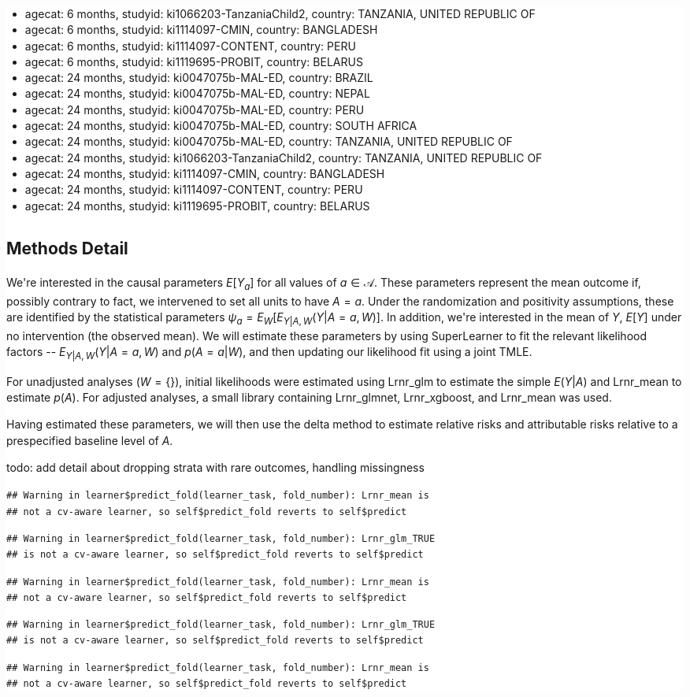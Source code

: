 * agecat: 6 months, studyid: ki1066203-TanzaniaChild2, country: TANZANIA, UNITED REPUBLIC OF
* agecat: 6 months, studyid: ki1114097-CMIN, country: BANGLADESH
* agecat: 6 months, studyid: ki1114097-CONTENT, country: PERU
* agecat: 6 months, studyid: ki1119695-PROBIT, country: BELARUS
* agecat: 24 months, studyid: ki0047075b-MAL-ED, country: BRAZIL
* agecat: 24 months, studyid: ki0047075b-MAL-ED, country: NEPAL
* agecat: 24 months, studyid: ki0047075b-MAL-ED, country: PERU
* agecat: 24 months, studyid: ki0047075b-MAL-ED, country: SOUTH AFRICA
* agecat: 24 months, studyid: ki0047075b-MAL-ED, country: TANZANIA, UNITED REPUBLIC OF
* agecat: 24 months, studyid: ki1066203-TanzaniaChild2, country: TANZANIA, UNITED REPUBLIC OF
* agecat: 24 months, studyid: ki1114097-CMIN, country: BANGLADESH
* agecat: 24 months, studyid: ki1114097-CONTENT, country: PERU
* agecat: 24 months, studyid: ki1119695-PROBIT, country: BELARUS

## Methods Detail

We're interested in the causal parameters $E[Y_a]$ for all values of $a \in \mathcal{A}$. These parameters represent the mean outcome if, possibly contrary to fact, we intervened to set all units to have $A=a$. Under the randomization and positivity assumptions, these are identified by the statistical parameters $\psi_a=E_W[E_{Y|A,W}(Y|A=a,W)]$.  In addition, we're interested in the mean of $Y$, $E[Y]$ under no intervention (the observed mean). We will estimate these parameters by using SuperLearner to fit the relevant likelihood factors -- $E_{Y|A,W}(Y|A=a,W)$ and $p(A=a|W)$, and then updating our likelihood fit using a joint TMLE.

For unadjusted analyses ($W=\{\}$), initial likelihoods were estimated using Lrnr_glm to estimate the simple $E(Y|A)$ and Lrnr_mean to estimate $p(A)$. For adjusted analyses, a small library containing Lrnr_glmnet, Lrnr_xgboost, and Lrnr_mean was used.

Having estimated these parameters, we will then use the delta method to estimate relative risks and attributable risks relative to a prespecified baseline level of $A$.

todo: add detail about dropping strata with rare outcomes, handling missingness



```
## Warning in learner$predict_fold(learner_task, fold_number): Lrnr_mean is
## not a cv-aware learner, so self$predict_fold reverts to self$predict
```

```
## Warning in learner$predict_fold(learner_task, fold_number): Lrnr_glm_TRUE
## is not a cv-aware learner, so self$predict_fold reverts to self$predict
```

```
## Warning in learner$predict_fold(learner_task, fold_number): Lrnr_mean is
## not a cv-aware learner, so self$predict_fold reverts to self$predict
```

```
## Warning in learner$predict_fold(learner_task, fold_number): Lrnr_glm_TRUE
## is not a cv-aware learner, so self$predict_fold reverts to self$predict
```

```
## Warning in learner$predict_fold(learner_task, fold_number): Lrnr_mean is
## not a cv-aware learner, so self$predict_fold reverts to self$predict
```
